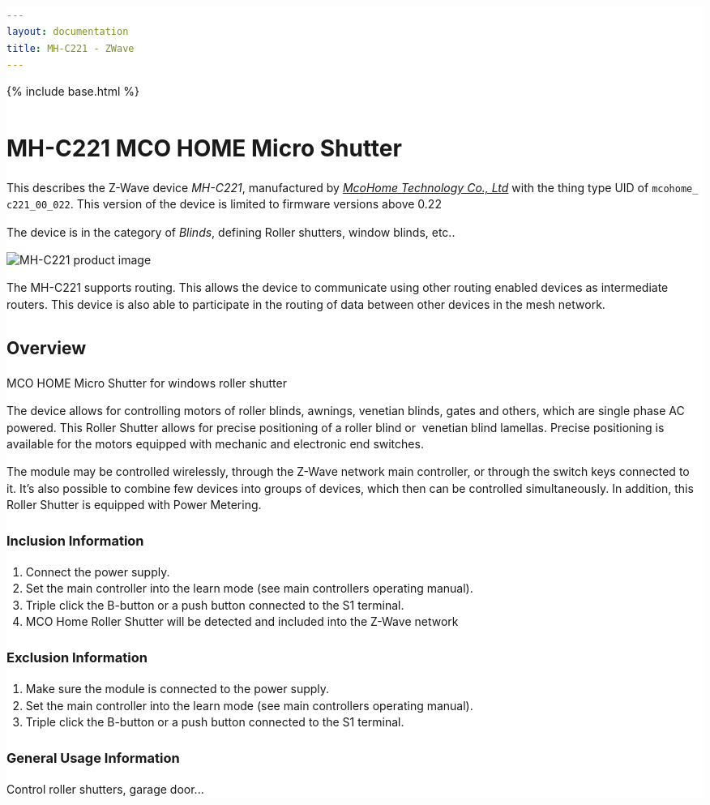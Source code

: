 ```yaml
---
layout: documentation
title: MH-C221 - ZWave
---
```


{% include base.html %}

# MH-C221 MCO HOME Micro Shutter
This describes the Z-Wave device *MH-C221*, manufactured by *[McoHome Technology Co., Ltd](http://www.mcohome.com/)* with the thing type UID of ```mcohome_c221_00_022```.
This version of the device is limited to firmware versions above 0.22

The device is in the category of *Blinds*, defining Roller shutters, window blinds, etc..

![MH-C221 product image](https://www.cd-jackson.com/zwave_device_uploads/1038/1038_default.png)


The MH-C221 supports routing. This allows the device to communicate using other routing enabled devices as intermediate routers.  This device is also able to participate in the routing of data between other devices in the mesh network.

## Overview

MCO HOME Micro Shutter for windows roller shutter

The device allows for controlling motors of roller blinds, awnings, venetian blinds, gates and others, which are single phase AC powered. This Roller Shutter allows for precise positioning of a roller blind or  venetian blind lamellas. Precise positioning is available for the motors equipped with mechanic and electronic end switches.

The module may be controlled wirelessly, through the Z-Wave network main controller, or through the switch keys connected to it. It’s also possible to combine few devices into groups of devices, which then can be controlled simultaneously. In addition, this Roller Shutter is equipped with Power Metering.

### Inclusion Information

  1. Connect the power supply.
  2. Set the main controller into the learn mode (see main controllers operating manual).
  3. Triple click the B-button or a push button connected to the S1 terminal.
  4. MCO Home Roller Shutter will be detected and included into the Z-Wave network

### Exclusion Information

  1. Make sure the module is connected to the power supply.
  2. Set the main controller into the learn mode (see main controllers operating manual).
  3. Triple click the B-button or a push button connected to the S1 terminal.

### General Usage Information

Control roller shutters, garage door...
